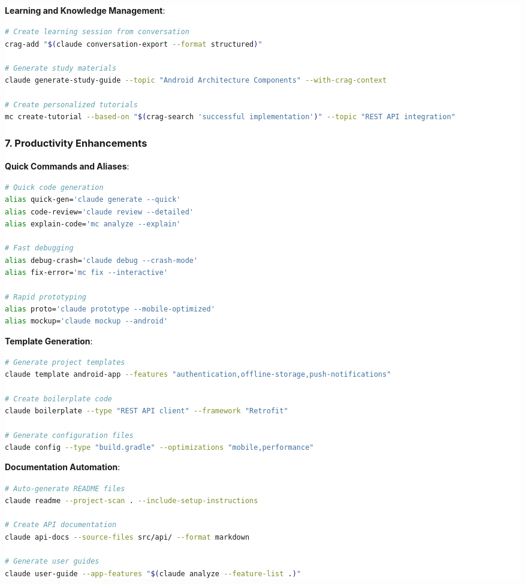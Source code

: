 **Learning and Knowledge Management**:
```bash
# Create learning session from conversation
crag-add "$(claude conversation-export --format structured)"

# Generate study materials
claude generate-study-guide --topic "Android Architecture Components" --with-crag-context

# Create personalized tutorials
mc create-tutorial --based-on "$(crag-search 'successful implementation')" --topic "REST API integration"
```

### 7. Productivity Enhancements

**Quick Commands and Aliases**:
```bash
# Quick code generation
alias quick-gen='claude generate --quick'
alias code-review='claude review --detailed'
alias explain-code='mc analyze --explain'

# Fast debugging
alias debug-crash='claude debug --crash-mode'
alias fix-error='mc fix --interactive'

# Rapid prototyping
alias proto='claude prototype --mobile-optimized'
alias mockup='claude mockup --android'
```

**Template Generation**:
```bash
# Generate project templates
claude template android-app --features "authentication,offline-storage,push-notifications"

# Create boilerplate code
claude boilerplate --type "REST API client" --framework "Retrofit"

# Generate configuration files
claude config --type "build.gradle" --optimizations "mobile,performance"
```

**Documentation Automation**:
```bash
# Auto-generate README files
claude readme --project-scan . --include-setup-instructions

# Create API documentation
claude api-docs --source-files src/api/ --format markdown

# Generate user guides
claude user-guide --app-features "$(claude analyze --feature-list .)"
```
